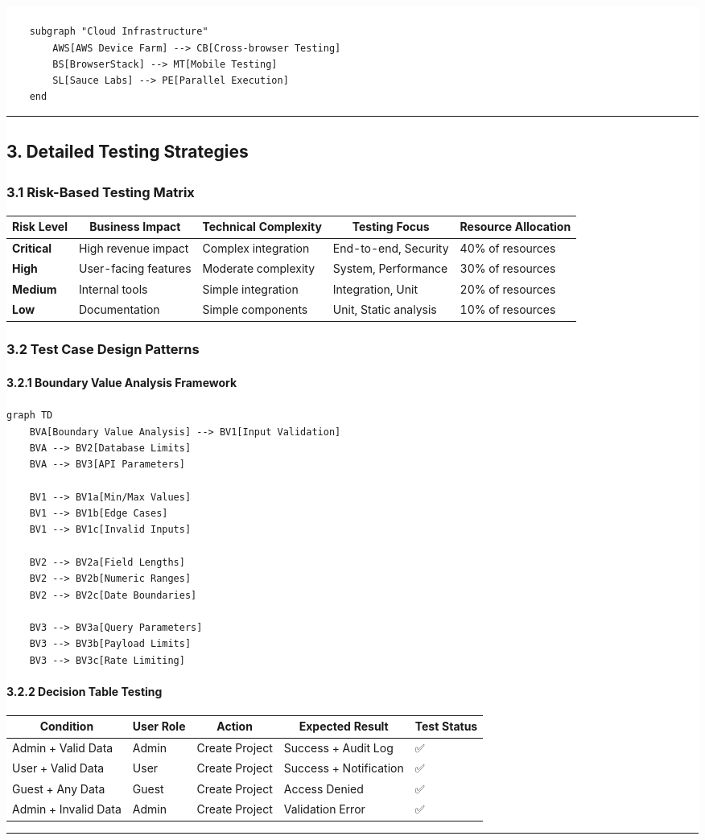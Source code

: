 ```mermaid
    
    subgraph "Cloud Infrastructure"
        AWS[AWS Device Farm] --> CB[Cross-browser Testing]
        BS[BrowserStack] --> MT[Mobile Testing]
        SL[Sauce Labs] --> PE[Parallel Execution]
    end
```

---

## 3. Detailed Testing Strategies

### 3.1 Risk-Based Testing Matrix

| Risk Level | Business Impact | Technical Complexity | Testing Focus | Resource Allocation |
|------------|-----------------|---------------------|---------------|---------------------|
| **Critical** | High revenue impact | Complex integration | End-to-end, Security | 40% of resources |
| **High** | User-facing features | Moderate complexity | System, Performance | 30% of resources |
| **Medium** | Internal tools | Simple integration | Integration, Unit | 20% of resources |
| **Low** | Documentation | Simple components | Unit, Static analysis | 10% of resources |

### 3.2 Test Case Design Patterns

#### 3.2.1 Boundary Value Analysis Framework
```mermaid
graph TD
    BVA[Boundary Value Analysis] --> BV1[Input Validation]
    BVA --> BV2[Database Limits]
    BVA --> BV3[API Parameters]
    
    BV1 --> BV1a[Min/Max Values]
    BV1 --> BV1b[Edge Cases]
    BV1 --> BV1c[Invalid Inputs]
    
    BV2 --> BV2a[Field Lengths]
    BV2 --> BV2b[Numeric Ranges]
    BV2 --> BV2c[Date Boundaries]
    
    BV3 --> BV3a[Query Parameters]
    BV3 --> BV3b[Payload Limits]
    BV3 --> BV3c[Rate Limiting]
```

#### 3.2.2 Decision Table Testing
| Condition | User Role | Action | Expected Result | Test Status |
|-----------|-----------|--------|-----------------|-------------|
| Admin + Valid Data | Admin | Create Project | Success + Audit Log | ✅ |
| User + Valid Data | User | Create Project | Success + Notification | ✅ |
| Guest + Any Data | Guest | Create Project | Access Denied | ✅ |
| Admin + Invalid Data | Admin | Create Project | Validation Error | ✅ |

---